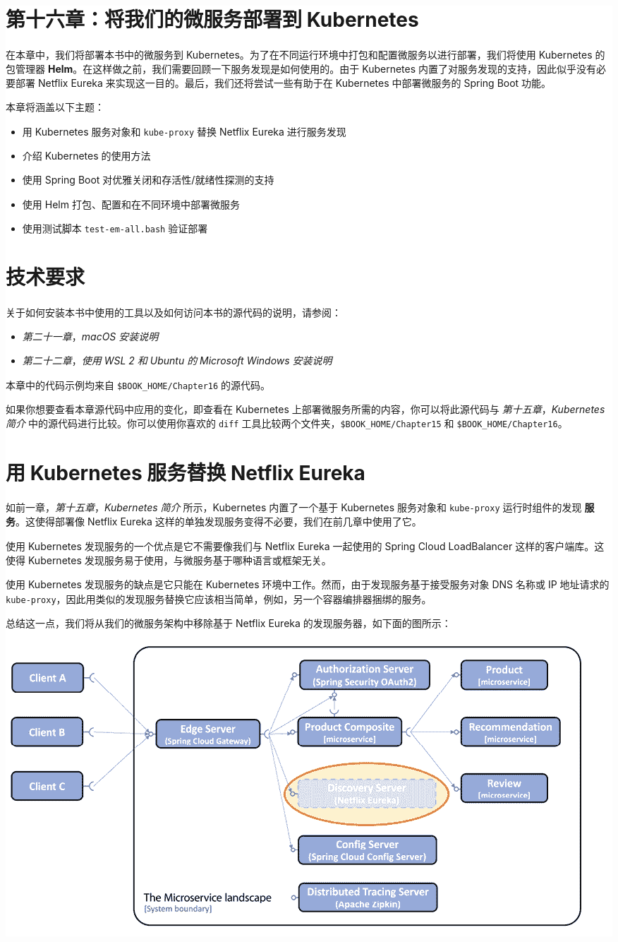 

# 第十六章：将我们的微服务部署到 Kubernetes

在本章中，我们将部署本书中的微服务到 Kubernetes。为了在不同运行环境中打包和配置微服务以进行部署，我们将使用 Kubernetes 的包管理器 **Helm**。在这样做之前，我们需要回顾一下服务发现是如何使用的。由于 Kubernetes 内置了对服务发现的支持，因此似乎没有必要部署 Netflix Eureka 来实现这一目的。最后，我们还将尝试一些有助于在 Kubernetes 中部署微服务的 Spring Boot 功能。

本章将涵盖以下主题：

+   用 Kubernetes 服务对象和 `kube-proxy` 替换 Netflix Eureka 进行服务发现

+   介绍 Kubernetes 的使用方法

+   使用 Spring Boot 对优雅关闭和存活性/就绪性探测的支持

+   使用 Helm 打包、配置和在不同环境中部署微服务

+   使用测试脚本 `test-em-all.bash` 验证部署

# 技术要求

关于如何安装本书中使用的工具以及如何访问本书的源代码的说明，请参阅：

+   *第二十一章*，*macOS 安装说明*

+   *第二十二章*，*使用 WSL 2 和 Ubuntu 的 Microsoft Windows 安装说明*

本章中的代码示例均来自 `$BOOK_HOME/Chapter16` 的源代码。

如果你想要查看本章源代码中应用的变化，即查看在 Kubernetes 上部署微服务所需的内容，你可以将此源代码与 *第十五章*，*Kubernetes 简介* 中的源代码进行比较。你可以使用你喜欢的 `diff` 工具比较两个文件夹，`$BOOK_HOME/Chapter15` 和 `$BOOK_HOME/Chapter16`。

# 用 Kubernetes 服务替换 Netflix Eureka

如前一章，*第十五章*，*Kubernetes 简介* 所示，Kubernetes 内置了一个基于 Kubernetes 服务对象和 `kube-proxy` 运行时组件的发现 **服务**。这使得部署像 Netflix Eureka 这样的单独发现服务变得不必要，我们在前几章中使用了它。

使用 Kubernetes 发现服务的一个优点是它不需要像我们与 Netflix Eureka 一起使用的 Spring Cloud LoadBalancer 这样的客户端库。这使得 Kubernetes 发现服务易于使用，与微服务基于哪种语言或框架无关。

使用 Kubernetes 发现服务的缺点是它只能在 Kubernetes 环境中工作。然而，由于发现服务基于接受服务对象 DNS 名称或 IP 地址请求的 `kube-proxy`，因此用类似的发现服务替换它应该相当简单，例如，另一个容器编排器捆绑的服务。

总结这一点，我们将从我们的微服务架构中移除基于 Netflix Eureka 的发现服务器，如下面的图所示：

![图描述自动生成](img/B19825_16_01.png)